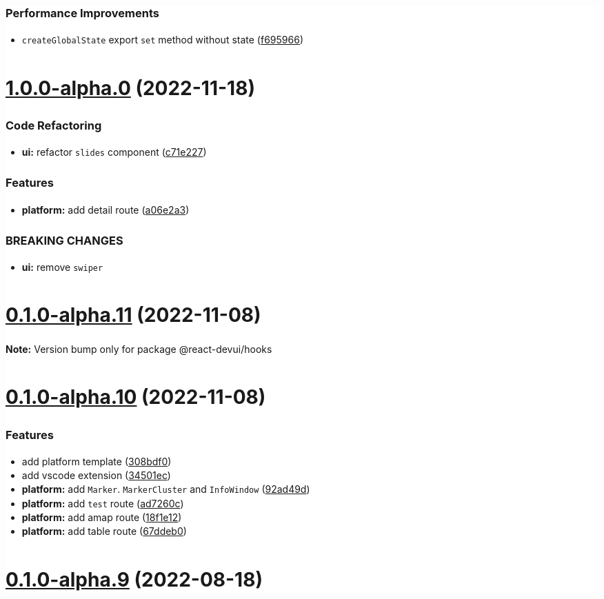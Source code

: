 ### Performance Improvements

- `createGlobalState` export `set` method without state ([f695966](https://github.com/DevCloudFE/react-devui/commit/f6959667a39afb703cad7c0a7fe60e748e2139cf))

# [1.0.0-alpha.0](https://github.com/DevCloudFE/react-devui/compare/v0.1.0-alpha.11...v1.0.0-alpha.0) (2022-11-18)

### Code Refactoring

- **ui:** refactor `slides` component ([c71e227](https://github.com/DevCloudFE/react-devui/commit/c71e227e1b2974f762f9b9b38dbc402e9dea1337))

### Features

- **platform:** add detail route ([a06e2a3](https://github.com/DevCloudFE/react-devui/commit/a06e2a39f7e6bf5fadd5292ef7d73bd763bb2744))

### BREAKING CHANGES

- **ui:** remove `swiper`

# [0.1.0-alpha.11](https://github.com/DevCloudFE/react-devui/compare/v0.1.0-alpha.10...v0.1.0-alpha.11) (2022-11-08)

**Note:** Version bump only for package @react-devui/hooks

# [0.1.0-alpha.10](https://github.com/DevCloudFE/react-devui/compare/v0.1.0-alpha.9...v0.1.0-alpha.10) (2022-11-08)

### Features

- add platform template ([308bdf0](https://github.com/DevCloudFE/react-devui/commit/308bdf04f40c86e212460b70111f5648a1140398))
- add vscode extension ([34501ec](https://github.com/DevCloudFE/react-devui/commit/34501ecaf019e90b3829a4afbfd5fcc6016020f6))
- **platform:** add `Marker`. `MarkerCluster` and `InfoWindow` ([92ad49d](https://github.com/DevCloudFE/react-devui/commit/92ad49d2323c9a5ce855d8187b14e8f2882fd02c))
- **platform:** add `test` route ([ad7260c](https://github.com/DevCloudFE/react-devui/commit/ad7260cf228bef09f42247a78c2ae62658b5f579))
- **platform:** add amap route ([18f1e12](https://github.com/DevCloudFE/react-devui/commit/18f1e12cc9f1b9935493ee22cd3821637c0f8b3a))
- **platform:** add table route ([67ddeb0](https://github.com/DevCloudFE/react-devui/commit/67ddeb03fdf2b11d20e5cab6b0fc92e0ca40b593))

# [0.1.0-alpha.9](https://github.com/DevCloudFE/react-devui/compare/v0.1.0-alpha.8...v0.1.0-alpha.9) (2022-08-18)
